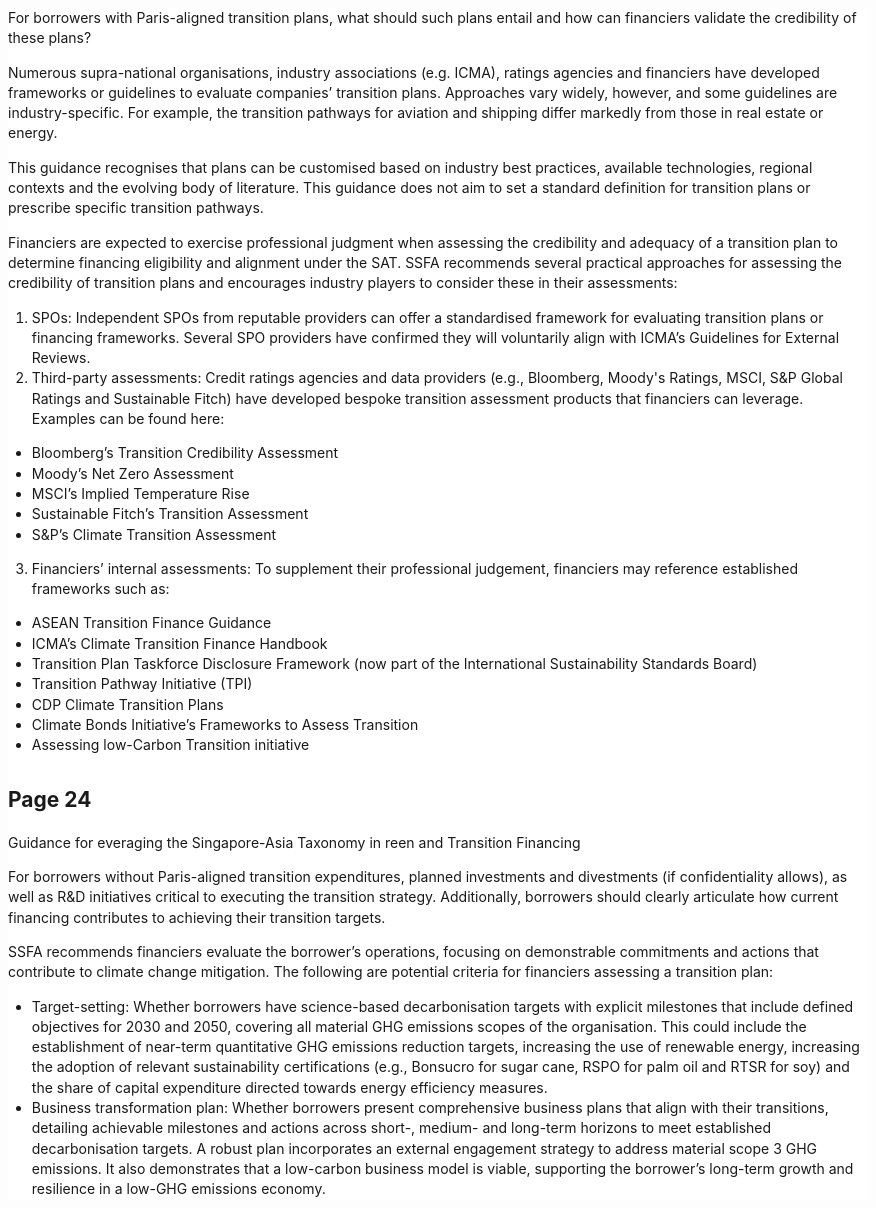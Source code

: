 For borrowers with Paris-aligned transition plans, what should such plans entail and how can financiers validate the credibility of these plans?

Numerous supra-national organisations, industry associations (e.g. ICMA), ratings agencies and financiers have developed frameworks or guidelines to evaluate companies’ transition plans. Approaches vary widely, however, and some guidelines are industry-specific. For example, the transition pathways for aviation and shipping differ markedly from those in real estate or energy.

This guidance recognises that plans can be customised based on industry best practices, available technologies, regional contexts and the evolving body of literature. This guidance does not aim to set a standard definition for transition plans or prescribe specific transition pathways.

Financiers are expected to exercise professional judgment when assessing the credibility and adequacy of a transition plan to determine financing eligibility and alignment under the SAT. SSFA recommends several practical approaches for assessing the credibility of transition plans and encourages industry players to consider these in their assessments:

1. SPOs: Independent SPOs from reputable providers can offer a standardised framework for evaluating transition plans or financing frameworks. Several SPO providers have confirmed they will voluntarily align with ICMA’s Guidelines for External Reviews.
2. Third-party assessments: Credit ratings agencies and data providers (e.g., Bloomberg, Moody's Ratings, MSCI, S&#x26;P Global Ratings and Sustainable Fitch) have developed bespoke transition assessment products that financiers can leverage. Examples can be found here:
- Bloomberg’s Transition Credibility Assessment
- Moody’s Net Zero Assessment
- MSCI’s Implied Temperature Rise
- Sustainable Fitch’s Transition Assessment
- S&#x26;P’s Climate Transition Assessment
3. Financiers’ internal assessments: To supplement their professional judgement, financiers may reference established frameworks such as:
- ASEAN Transition Finance Guidance
- ICMA’s Climate Transition Finance Handbook
- Transition Plan Taskforce Disclosure Framework (now part of the International Sustainability Standards Board)
- Transition Pathway Initiative (TPI)
- CDP Climate Transition Plans
- Climate Bonds Initiative’s Frameworks to Assess Transition
- Assessing low-Carbon Transition initiative

## Page 24

Guidance for everaging the Singapore-Asia Taxonomy in reen and Transition Financing

For borrowers without Paris-aligned transition expenditures, planned investments and divestments (if confidentiality allows), as well as R&#x26;D initiatives critical to executing the transition strategy. Additionally, borrowers should clearly articulate how current financing contributes to achieving their transition targets.

SSFA recommends financiers evaluate the borrower’s operations, focusing on demonstrable commitments and actions that contribute to climate change mitigation. The following are potential criteria for financiers assessing a transition plan:

- Target-setting: Whether borrowers have science-based decarbonisation targets with explicit milestones that include defined objectives for 2030 and 2050, covering all material GHG emissions scopes of the organisation. This could include the establishment of near-term quantitative GHG emissions reduction targets, increasing the use of renewable energy, increasing the adoption of relevant sustainability certifications (e.g., Bonsucro for sugar cane, RSPO for palm oil and RTSR for soy) and the share of capital expenditure directed towards energy efficiency measures.
- Business transformation plan: Whether borrowers present comprehensive business plans that align with their transitions, detailing achievable milestones and actions across short-, medium- and long-term horizons to meet established decarbonisation targets. A robust plan incorporates an external engagement strategy to address material scope 3 GHG emissions. It also demonstrates that a low-carbon business model is viable, supporting the borrower’s long-term growth and resilience in a low-GHG emissions economy.